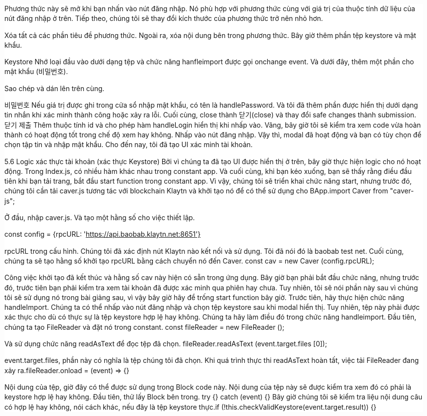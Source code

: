 Phương thức này sẽ mở khi bạn nhấn vào nút đăng nhập. Nó phù hợp với phương thức cùng với giá trị của thuộc tính dữ liệu của nút đăng nhập ở trên. Tiếp theo, chúng tôi sẽ thay đổi kích thước của phương thức trở nên nhỏ hơn.
 
Xóa tất cả các phần tiêu đề phương thức. Ngoài ra, xóa nội dung bên trong phương thức. Bây giờ thêm phần tệp keystore và mật khẩu.
 
Keystore
Nhớ loại đầu vào dưới dạng tệp và chức năng hanfleimport được gọi onchange event. Và dưới đây, thêm một phần cho mật khẩu (비밀번호).
 
Sao chép và dán lên trên cùng.
 
비밀번호
Nếu giá trị được ghi trong cửa sổ nhập mật khẩu,  có tên là handlePassword. Và tôi đã thêm phần được hiển thị dưới dạng tin nhắn khi xác minh thành công hoặc xảy ra lỗi. Cuối cùng, close thành 닫기(close) và thay đổi  safe changes thành submission. 닫기 제출
Thêm thuộc tính id và cho phép hàm handleLogin hiển thị khi nhấp vào.  Vâng, bây giờ tôi sẽ kiểm tra xem code vừa hoàn thành có hoạt động tốt trong chế độ xem hay không. Nhấp vào nút đăng nhập. Vậy thì, modal đã hoạt động và bạn có tùy chọn để chọn tập tin và nhập mật khẩu. Cho đến nay, tôi đã tạo UI xác minh tài khoản.
 
5.6 Logic xác thực tài khoản (xác thực Keystore)
Bởi vì chúng ta đã tạo UI được hiển thị ở trên, bây giờ thực hiện logic cho nó hoạt động. Trong Index.js, có nhiều hàm khác nhau trong constant app. Và cuối cùng, khi bạn kéo xuống, bạn sẽ thấy rằng điều đầu tiên khi bạn tải trang, bắt đầu start function trong constant app. Vì vậy, chúng tôi sẽ triển khai chức năng start, nhưng trước đó, chúng tôi cần tải  caver.js tương tác với blockchain Klaytn và khởi tạo nó để có thể sử dụng cho BApp.import Caver from "caver-js";
 
Ở đầu, nhập caver.js. Và tạo một hằng số cho việc thiết lập.
 
const config = {rpcURL: 'https://api.baobab.klaytn.net:8651'}
 
 rpcURL trong cấu hình. Chúng tôi đã xác định nút Klaytn nào kết nối và sử dụng. Tôi đã nói đó là baobab test net. Cuối cùng, chúng ta sẽ tạo hằng số khởi tạo rpcURL bằng cách chuyển nó đến Caver. const cav = new Caver (config.rpcURL);
 
Công việc khởi tạo đã kết thúc và hằng số cav này hiện có sẵn trong ứng dụng. Bây giờ bạn phải bắt đầu chức năng, nhưng trước đó, trước tiên bạn phải kiểm tra xem tài khoản đã được xác minh qua phiên hay chưa. Tuy nhiên, tôi sẽ nói phần này  sau vì chúng tôi sẽ sử dụng nó trong bài giảng sau, vì vậy bây giờ hãy để trống start function bây giờ. Trước tiên, hãy thực hiện chức năng handleImport. Chúng ta có thể nhấp vào nút đăng nhập và chọn tệp keystore sau khi modal hiển thị. Tuy nhiên, tệp này phải được xác thực cho dù có thực sự là tệp keystore hợp lệ hay không. Chúng ta hãy làm điều đó trong chức năng handleimport. Đầu tiên, chúng ta tạo FileReader và đặt nó trong constant. const fileReader = new FileReader ();
 
Và sử dụng chức năng readAsText để đọc tệp đã chọn. fileReader.readAsText (event.target.files [0]);
 
event.target.files, phần này có nghĩa là tệp chúng tôi đã chọn. Khi quá trình thực thi readAsText hoàn tất, việc tải FileReader đang xảy ra.fileReader.onload = (event) => {}
 
Nội dung của tệp, giờ đây có thể được sử dụng trong Block code này. Nội dung của tệp này sẽ được kiểm tra xem đó có phải là keystore hợp lệ hay không. Đầu tiên, thử lấy Block bên trong.
try {} catch (event) {}
Bây giờ chúng tôi sẽ kiểm tra liệu nội dung câu có hợp lệ hay không, nói cách khác, nếu đây là tệp keystore thực.if (!this.checkValidKeystore(event.target.result)) {}
 